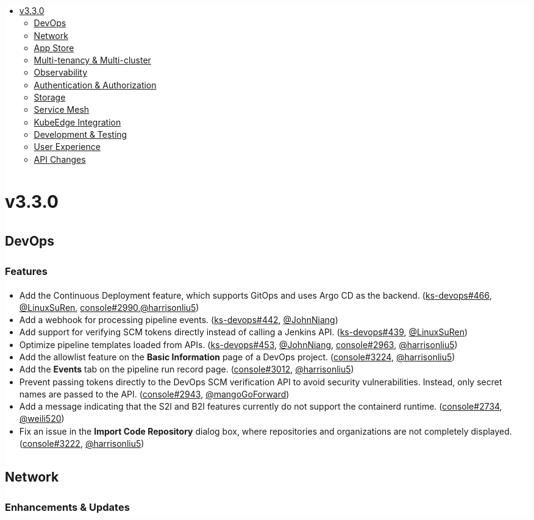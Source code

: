 - [v3.3.0](#v330)
  - [DevOps](#devops)
  - [Network](#network)
  - [App Store](#app-store)
  - [Multi-tenancy & Multi-cluster](#multi-tenancy--multi-cluster)
  - [Observability](#observability)
  - [Authentication & Authorization](#authentication--authorization)
  - [Storage](#storage)
  - [Service Mesh](#service-mesh)
  - [KubeEdge Integration](#kubeedge-integration)
  - [Development & Testing](#development--testing)
  - [User Experience](#user-experience)
  - [API Changes](#api-changes)



# v3.3.0

## DevOps

### Features

- Add the Continuous Deployment feature, which supports GitOps and uses Argo CD as the backend. ([ks-devops#466](https://github.com/imaginekube/ks-devops/pull/466), [@LinuxSuRen](https://github.com/LinuxSuRen), [console#2990]( https://github.com/imaginekube/console/pull/2990),[@harrisonliu5](https://github.com/harrisonliu5))
- Add a webhook for processing pipeline events. ([ks-devops#442](https://github.com/imaginekube/ks-devops/pull/442), [@JohnNiang](https://github.com/JohnNiang))
- Add support for verifying SCM tokens directly instead of calling a Jenkins API. ([ks-devops#439](https://github.com/imaginekube/ks-devops/pull/439), [@LinuxSuRen](https://github.com/LinuxSuRen))
- Optimize pipeline templates loaded from APIs. ([ks-devops#453](https://github.com/imaginekube/ks-devops/pull/453), [@JohnNiang](https://github.com/JohnNiang), [console#2963](https://github.com/imaginekube/console/pull/2963), [@harrisonliu5](https://github.com/harrisonliu5))
- Add the allowlist feature on the **Basic Information** page of a DevOps project. ([console#3224](https://github.com/imaginekube/console/pull/3224), [@harrisonliu5](https://github.com/harrisonliu5))
- Add the **Events** tab on the pipeline run record page. ([console#3012](https://github.com/imaginekube/console/pull/3012), [@harrisonliu5](https://github.com/harrisonliu5))
- Prevent passing tokens directly to the DevOps SCM verification API to avoid security vulnerabilities. Instead, only secret names are passed to the API. ([console#2943](https://github.com/imaginekube/console/pull/2943), [@mangoGoForward](https://github.com/mangoGoForward))
- Add a message indicating that the S2I and B2I features currently do not support the containerd runtime. ([console#2734](https://github.com/imaginekube/console/pull/2734), [@weili520](https://github.com/weili520))
- Fix an issue in the **Import Code Repository** dialog box, where repositories and organizations are not completely displayed. ([console#3222](https://github.com/imaginekube/console/pull/3222), [@harrisonliu5](https://github.com/harrisonliu5))


## Network

### Enhancements & Updates
